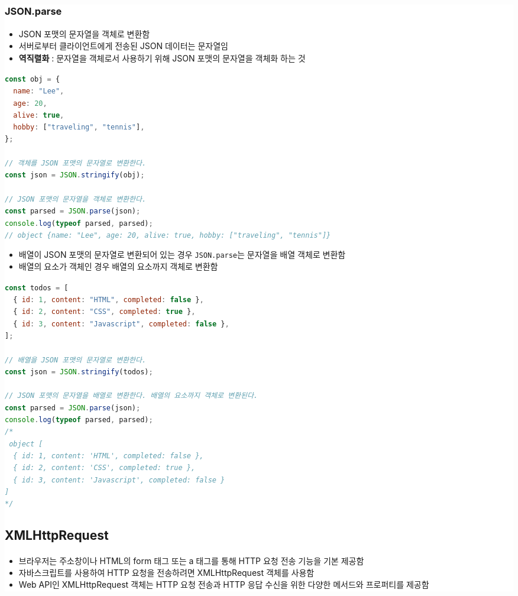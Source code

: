 ### JSON.parse

- JSON 포맷의 문자열을 객체로 변환함
- 서버로부터 클라이언트에게 전송된 JSON 데이터는 문자열임
- **역직렬화** : 문자열을 객체로서 사용하기 위해 JSON 포맷의 문자열을 객체화 하는 것

```jsx
const obj = {
  name: "Lee",
  age: 20,
  alive: true,
  hobby: ["traveling", "tennis"],
};

// 객체를 JSON 포맷의 문자열로 변환한다.
const json = JSON.stringify(obj);

// JSON 포맷의 문자열을 객체로 변환한다.
const parsed = JSON.parse(json);
console.log(typeof parsed, parsed);
// object {name: "Lee", age: 20, alive: true, hobby: ["traveling", "tennis"]}
```

- 배열이 JSON 포맷의 문자열로 변환되어 있는 경우 `JSON.parse`는 문자열을 배열 객체로 변환함
- 배열의 요소가 객체인 경우 배열의 요소까지 객체로 변환함

```jsx
const todos = [
  { id: 1, content: "HTML", completed: false },
  { id: 2, content: "CSS", completed: true },
  { id: 3, content: "Javascript", completed: false },
];

// 배열을 JSON 포맷의 문자열로 변환한다.
const json = JSON.stringify(todos);

// JSON 포맷의 문자열을 배열로 변환한다. 배열의 요소까지 객체로 변환된다.
const parsed = JSON.parse(json);
console.log(typeof parsed, parsed);
/*
 object [
  { id: 1, content: 'HTML', completed: false },
  { id: 2, content: 'CSS', completed: true },
  { id: 3, content: 'Javascript', completed: false }
]
*/
```

## XMLHttpRequest

- 브라우저는 주소창이나 HTML의 form 태그 또는 a 태그를 통해 HTTP 요청 전송 기능을 기본 제공함
- 자바스크립트를 사용하여 HTTP 요청을 전송하려면 XMLHttpRequest 객체를 사용함
- Web API인 XMLHttpRequest 객체는 HTTP 요청 전송과 HTTP 응답 수신을 위한 다양한 메서드와 프로퍼티를 제공함
